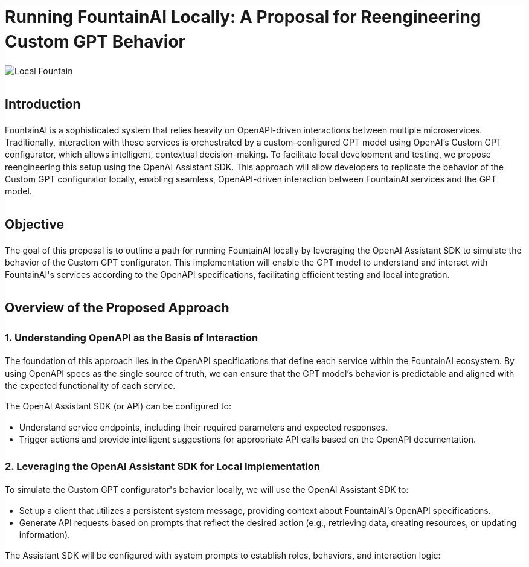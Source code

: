 # Running FountainAI Locally: A Proposal for Reengineering Custom GPT Behavior
![Local Fountain](https://coach.benedikt-eickhoff.de/koken/storage/originals/40/d5/FountainAI-Locally.png)

## Introduction

FountainAI is a sophisticated system that relies heavily on OpenAPI-driven interactions between multiple microservices. Traditionally, interaction with these services is orchestrated by a custom-configured GPT model using OpenAI’s Custom GPT configurator, which allows intelligent, contextual decision-making. To facilitate local development and testing, we propose reengineering this setup using the OpenAI Assistant SDK. This approach will allow developers to replicate the behavior of the Custom GPT configurator locally, enabling seamless, OpenAPI-driven interaction between FountainAI services and the GPT model.

## Objective

The goal of this proposal is to outline a path for running FountainAI locally by leveraging the OpenAI Assistant SDK to simulate the behavior of the Custom GPT configurator. This implementation will enable the GPT model to understand and interact with FountainAI's services according to the OpenAPI specifications, facilitating efficient testing and local integration.

## Overview of the Proposed Approach

### 1. **Understanding OpenAPI as the Basis of Interaction**

The foundation of this approach lies in the OpenAPI specifications that define each service within the FountainAI ecosystem. By using OpenAPI specs as the single source of truth, we can ensure that the GPT model’s behavior is predictable and aligned with the expected functionality of each service.

The OpenAI Assistant SDK (or API) can be configured to:

- Understand service endpoints, including their required parameters and expected responses.
- Trigger actions and provide intelligent suggestions for appropriate API calls based on the OpenAPI documentation.

### 2. **Leveraging the OpenAI Assistant SDK for Local Implementation**

To simulate the Custom GPT configurator's behavior locally, we will use the OpenAI Assistant SDK to:

- Set up a client that utilizes a persistent system message, providing context about FountainAI’s OpenAPI specifications.
- Generate API requests based on prompts that reflect the desired action (e.g., retrieving data, creating resources, or updating information).

The Assistant SDK will be configured with system prompts to establish roles, behaviors, and interaction logic:
